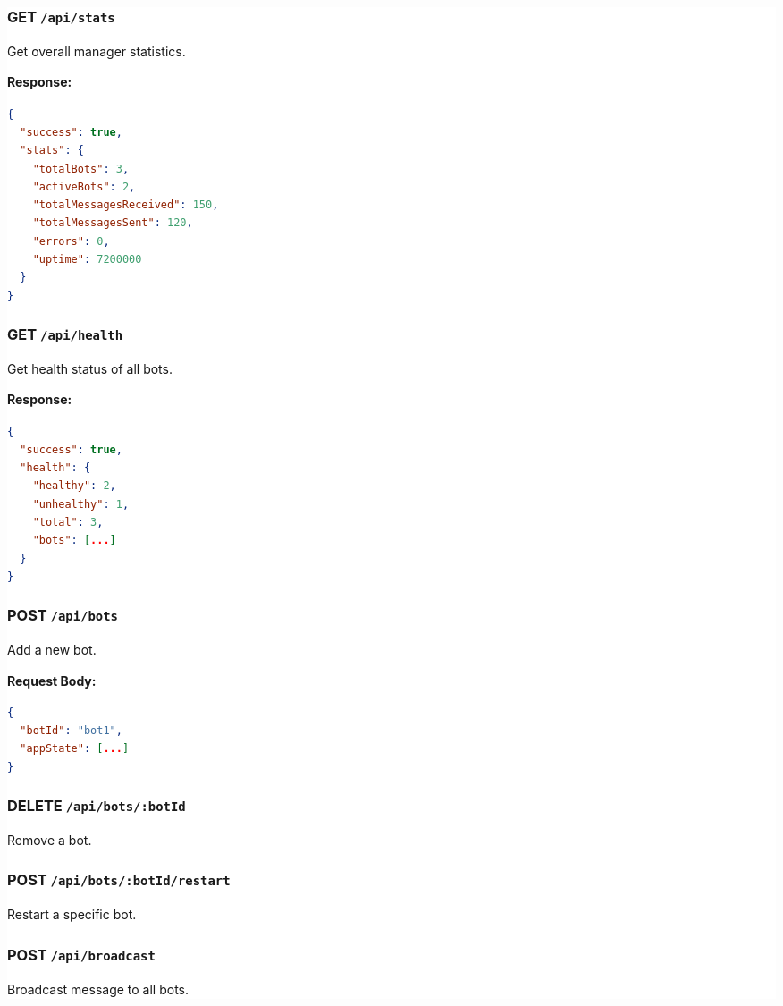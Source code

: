 
### GET `/api/stats`
Get overall manager statistics.

**Response:**
```json
{
  "success": true,
  "stats": {
    "totalBots": 3,
    "activeBots": 2,
    "totalMessagesReceived": 150,
    "totalMessagesSent": 120,
    "errors": 0,
    "uptime": 7200000
  }
}
```

### GET `/api/health`
Get health status of all bots.

**Response:**
```json
{
  "success": true,
  "health": {
    "healthy": 2,
    "unhealthy": 1,
    "total": 3,
    "bots": [...]
  }
}
```

### POST `/api/bots`
Add a new bot.

**Request Body:**
```json
{
  "botId": "bot1",
  "appState": [...]
}
```

### DELETE `/api/bots/:botId`
Remove a bot.

### POST `/api/bots/:botId/restart`
Restart a specific bot.

### POST `/api/broadcast`
Broadcast message to all bots.

